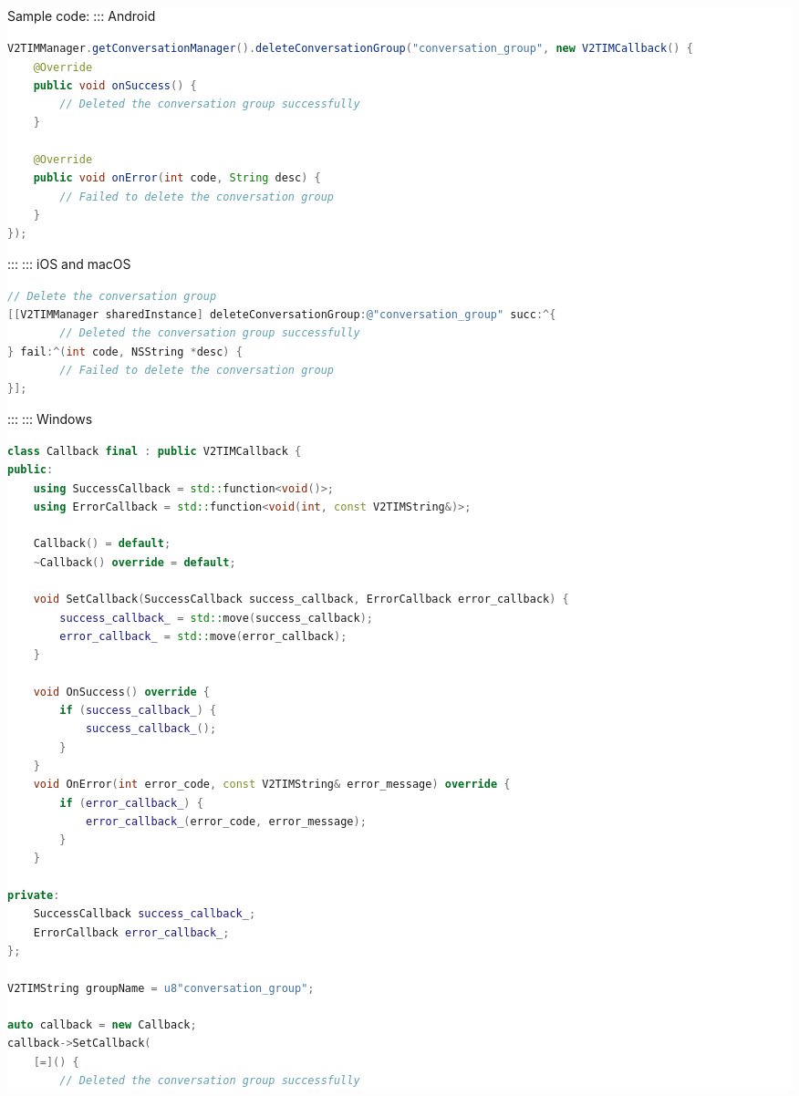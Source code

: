 Sample code:
<dx-tabs>
::: Android
```java
V2TIMManager.getConversationManager().deleteConversationGroup("conversation_group", new V2TIMCallback() {
    @Override
    public void onSuccess() {
        // Deleted the conversation group successfully
    }

    @Override
    public void onError(int code, String desc) {
        // Failed to delete the conversation group
    }
});
```
:::
::: iOS and macOS
```objectivec
// Delete the conversation group
[[V2TIMManager sharedInstance] deleteConversationGroup:@"conversation_group" succ:^{
        // Deleted the conversation group successfully
} fail:^(int code, NSString *desc) {
        // Failed to delete the conversation group
}];
```
:::
::: Windows
```cpp
class Callback final : public V2TIMCallback {
public:
    using SuccessCallback = std::function<void()>;
    using ErrorCallback = std::function<void(int, const V2TIMString&)>;

    Callback() = default;
    ~Callback() override = default;

    void SetCallback(SuccessCallback success_callback, ErrorCallback error_callback) {
        success_callback_ = std::move(success_callback);
        error_callback_ = std::move(error_callback);
    }

    void OnSuccess() override {
        if (success_callback_) {
            success_callback_();
        }
    }
    void OnError(int error_code, const V2TIMString& error_message) override {
        if (error_callback_) {
            error_callback_(error_code, error_message);
        }
    }

private:
    SuccessCallback success_callback_;
    ErrorCallback error_callback_;
};

V2TIMString groupName = u8"conversation_group";

auto callback = new Callback;
callback->SetCallback(
    [=]() {
        // Deleted the conversation group successfully
```